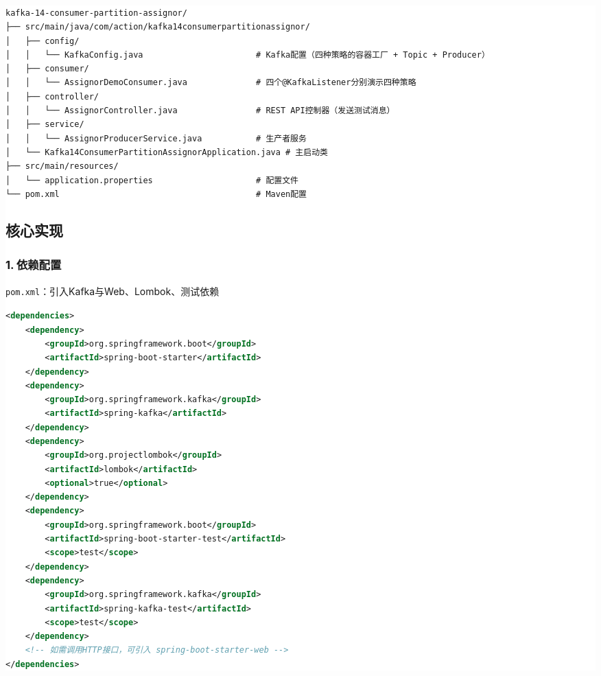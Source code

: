 ```
kafka-14-consumer-partition-assignor/
├── src/main/java/com/action/kafka14consumerpartitionassignor/
│   ├── config/
│   │   └── KafkaConfig.java                       # Kafka配置（四种策略的容器工厂 + Topic + Producer）
│   ├── consumer/
│   │   └── AssignorDemoConsumer.java              # 四个@KafkaListener分别演示四种策略
│   ├── controller/
│   │   └── AssignorController.java                # REST API控制器（发送测试消息）
│   ├── service/
│   │   └── AssignorProducerService.java           # 生产者服务
│   └── Kafka14ConsumerPartitionAssignorApplication.java # 主启动类
├── src/main/resources/
│   └── application.properties                     # 配置文件
└── pom.xml                                        # Maven配置
```

## 核心实现

### 1. 依赖配置

`pom.xml`：引入Kafka与Web、Lombok、测试依赖

```xml
<dependencies>
    <dependency>
        <groupId>org.springframework.boot</groupId>
        <artifactId>spring-boot-starter</artifactId>
    </dependency>
    <dependency>
        <groupId>org.springframework.kafka</groupId>
        <artifactId>spring-kafka</artifactId>
    </dependency>
    <dependency>
        <groupId>org.projectlombok</groupId>
        <artifactId>lombok</artifactId>
        <optional>true</optional>
    </dependency>
    <dependency>
        <groupId>org.springframework.boot</groupId>
        <artifactId>spring-boot-starter-test</artifactId>
        <scope>test</scope>
    </dependency>
    <dependency>
        <groupId>org.springframework.kafka</groupId>
        <artifactId>spring-kafka-test</artifactId>
        <scope>test</scope>
    </dependency>
    <!-- 如需调用HTTP接口，可引入 spring-boot-starter-web -->
</dependencies>
```
